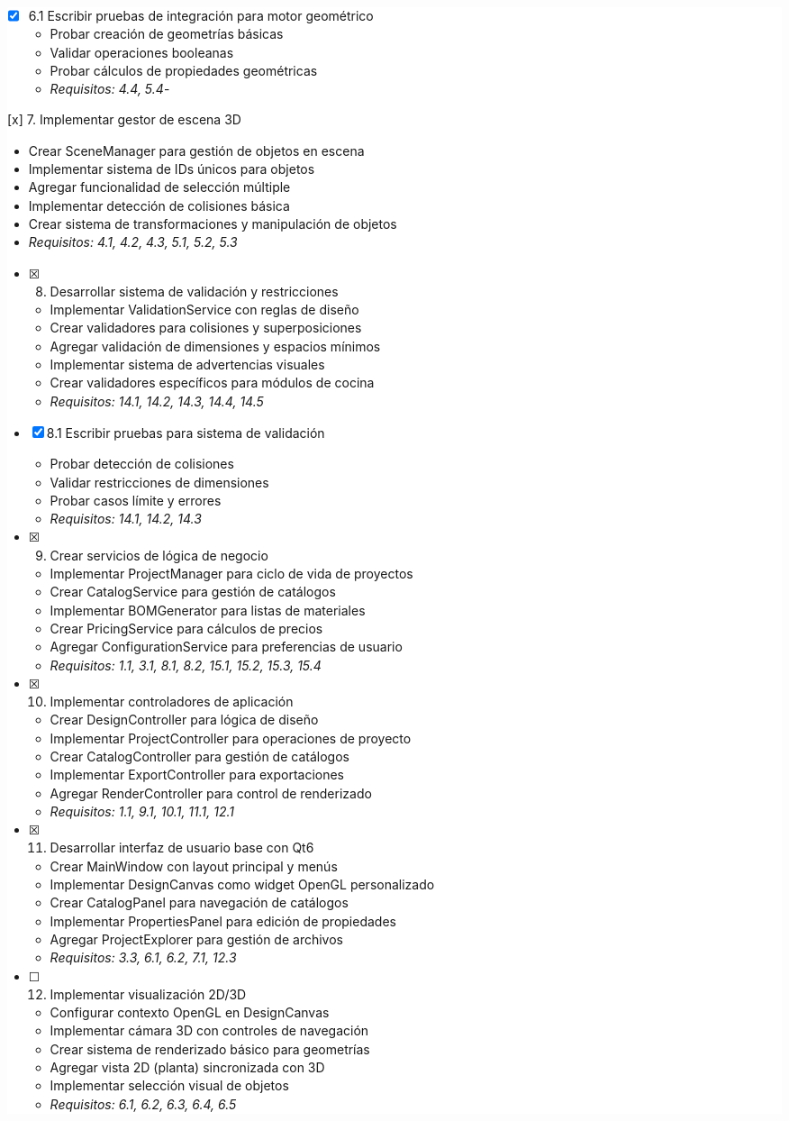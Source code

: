 - [x] 6.1 Escribir pruebas de integración para motor geométrico
  - Probar creación de geometrías básicas
  - Validar operaciones booleanas
  - Probar cálculos de propiedades geométricas
  - _Requisitos: 4.4, 5.4_-
  
 [x] 7. Implementar gestor de escena 3D
  - Crear SceneManager para gestión de objetos en escena
  - Implementar sistema de IDs únicos para objetos
  - Agregar funcionalidad de selección múltiple
  - Implementar detección de colisiones básica
  - Crear sistema de transformaciones y manipulación de objetos
  - _Requisitos: 4.1, 4.2, 4.3, 5.1, 5.2, 5.3_

- [x] 8. Desarrollar sistema de validación y restricciones
  - Implementar ValidationService con reglas de diseño
  - Crear validadores para colisiones y superposiciones
  - Agregar validación de dimensiones y espacios mínimos
  - Implementar sistema de advertencias visuales
  - Crear validadores específicos para módulos de cocina
  - _Requisitos: 14.1, 14.2, 14.3, 14.4, 14.5_

- [x] 8.1 Escribir pruebas para sistema de validación
  - Probar detección de colisiones
  - Validar restricciones de dimensiones
  - Probar casos límite y errores
  - _Requisitos: 14.1, 14.2, 14.3_

- [x] 9. Crear servicios de lógica de negocio
  - Implementar ProjectManager para ciclo de vida de proyectos
  - Crear CatalogService para gestión de catálogos
  - Implementar BOMGenerator para listas de materiales
  - Crear PricingService para cálculos de precios
  - Agregar ConfigurationService para preferencias de usuario
  - _Requisitos: 1.1, 3.1, 8.1, 8.2, 15.1, 15.2, 15.3, 15.4_

- [x] 10. Implementar controladores de aplicación
  - Crear DesignController para lógica de diseño
  - Implementar ProjectController para operaciones de proyecto
  - Crear CatalogController para gestión de catálogos
  - Implementar ExportController para exportaciones
  - Agregar RenderController para control de renderizado
  - _Requisitos: 1.1, 9.1, 10.1, 11.1, 12.1_

- [x] 11. Desarrollar interfaz de usuario base con Qt6
  - Crear MainWindow con layout principal y menús
  - Implementar DesignCanvas como widget OpenGL personalizado
  - Crear CatalogPanel para navegación de catálogos
  - Implementar PropertiesPanel para edición de propiedades
  - Agregar ProjectExplorer para gestión de archivos
  - _Requisitos: 3.3, 6.1, 6.2, 7.1, 12.3_

- [ ] 12. Implementar visualización 2D/3D
  - Configurar contexto OpenGL en DesignCanvas
  - Implementar cámara 3D con controles de navegación
  - Crear sistema de renderizado básico para geometrías
  - Agregar vista 2D (planta) sincronizada con 3D
  - Implementar selección visual de objetos
  - _Requisitos: 6.1, 6.2, 6.3, 6.4, 6.5_
